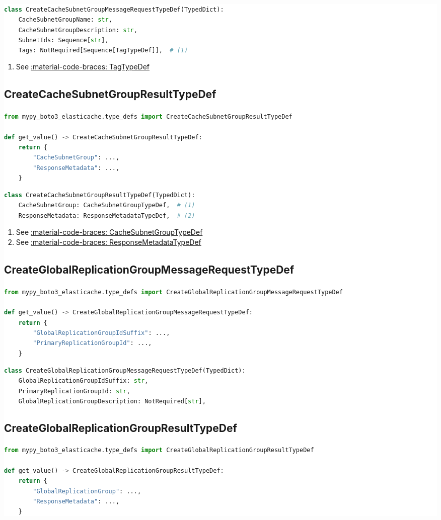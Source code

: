 ```python title="Definition"
class CreateCacheSubnetGroupMessageRequestTypeDef(TypedDict):
    CacheSubnetGroupName: str,
    CacheSubnetGroupDescription: str,
    SubnetIds: Sequence[str],
    Tags: NotRequired[Sequence[TagTypeDef]],  # (1)
```

1. See [:material-code-braces: TagTypeDef](./type_defs.md#tagtypedef) 
## CreateCacheSubnetGroupResultTypeDef

```python title="Usage Example"
from mypy_boto3_elasticache.type_defs import CreateCacheSubnetGroupResultTypeDef

def get_value() -> CreateCacheSubnetGroupResultTypeDef:
    return {
        "CacheSubnetGroup": ...,
        "ResponseMetadata": ...,
    }
```

```python title="Definition"
class CreateCacheSubnetGroupResultTypeDef(TypedDict):
    CacheSubnetGroup: CacheSubnetGroupTypeDef,  # (1)
    ResponseMetadata: ResponseMetadataTypeDef,  # (2)
```

1. See [:material-code-braces: CacheSubnetGroupTypeDef](./type_defs.md#cachesubnetgrouptypedef) 
2. See [:material-code-braces: ResponseMetadataTypeDef](./type_defs.md#responsemetadatatypedef) 
## CreateGlobalReplicationGroupMessageRequestTypeDef

```python title="Usage Example"
from mypy_boto3_elasticache.type_defs import CreateGlobalReplicationGroupMessageRequestTypeDef

def get_value() -> CreateGlobalReplicationGroupMessageRequestTypeDef:
    return {
        "GlobalReplicationGroupIdSuffix": ...,
        "PrimaryReplicationGroupId": ...,
    }
```

```python title="Definition"
class CreateGlobalReplicationGroupMessageRequestTypeDef(TypedDict):
    GlobalReplicationGroupIdSuffix: str,
    PrimaryReplicationGroupId: str,
    GlobalReplicationGroupDescription: NotRequired[str],
```

## CreateGlobalReplicationGroupResultTypeDef

```python title="Usage Example"
from mypy_boto3_elasticache.type_defs import CreateGlobalReplicationGroupResultTypeDef

def get_value() -> CreateGlobalReplicationGroupResultTypeDef:
    return {
        "GlobalReplicationGroup": ...,
        "ResponseMetadata": ...,
    }
```
